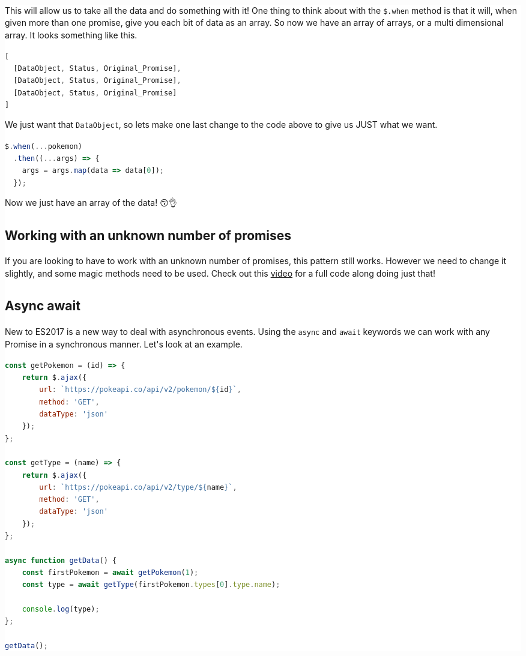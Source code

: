 This will allow us to take all the data and do something with it! One thing to think about with the `$.when` method is that it will, when given more than one promise, give you each bit of data as an array. So now we have an array of arrays, or a multi dimensional array. It looks something like this.

```javascript
[
  [DataObject, Status, Original_Promise],
  [DataObject, Status, Original_Promise],
  [DataObject, Status, Original_Promise]
]
```

We just want that `DataObject`, so lets make one last change to the code above to give us JUST what we want.

```javascript
$.when(...pokemon)
  .then((...args) => {
    args = args.map(data => data[0]);
  });
```

Now we just have an array of the data! 😚👌 

## Working with an unknown number of promises

If you are looking to have to work with an unknown number of promises, this pattern still works. However we need to change it slightly, and some magic methods need to be used. Check out this [video](https://www.youtube.com/watch?v=Y2a0Xv3giho) for a full code along doing just that! 

## Async await

New to ES2017 is a new way to deal with asynchronous events. Using the `async` and `await` keywords we can work with any Promise in a synchronous manner. Let's look at an example.

```js
const getPokemon = (id) => {
	return $.ajax({
        url: `https://pokeapi.co/api/v2/pokemon/${id}`,
        method: 'GET',
        dataType: 'json'
    });
};

const getType = (name) => {
    return $.ajax({
        url: `https://pokeapi.co/api/v2/type/${name}`,
        method: 'GET',
        dataType: 'json'
    });
};

async function getData() {
    const firstPokemon = await getPokemon(1);
    const type = await getType(firstPokemon.types[0].type.name);

    console.log(type);
};

getData();
``` 
